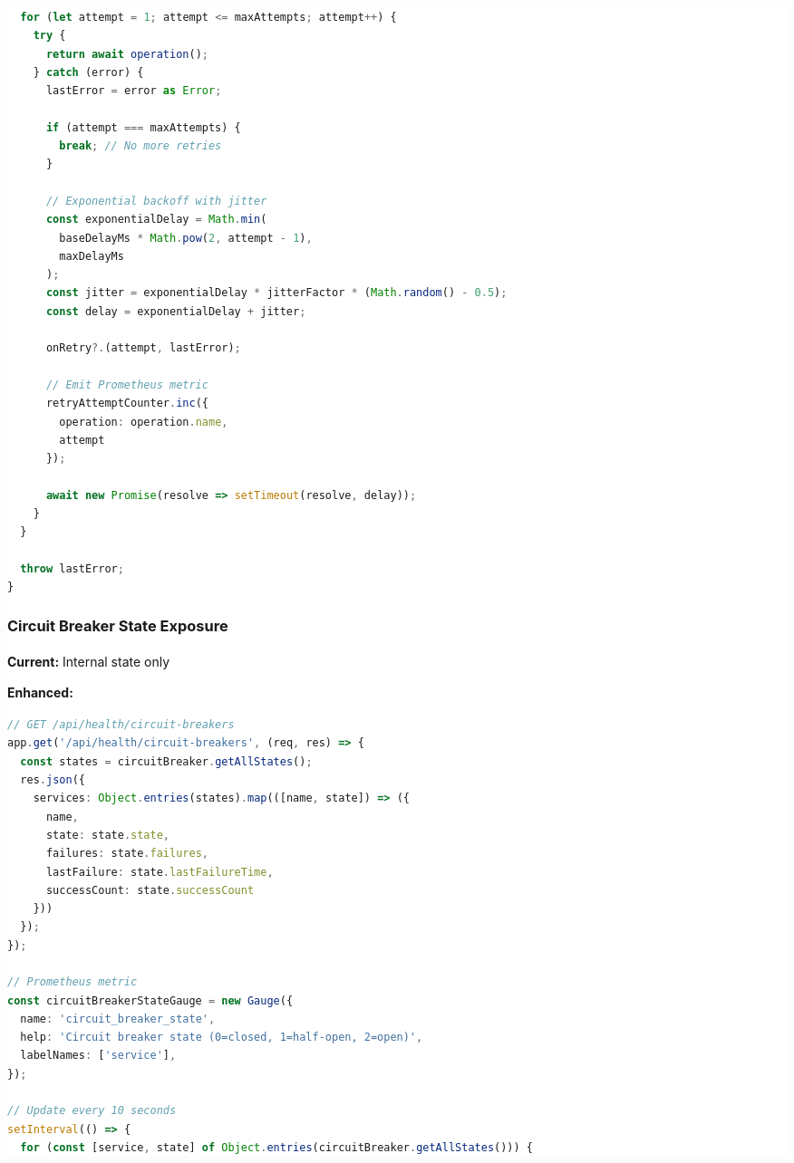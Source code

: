```typescript
  for (let attempt = 1; attempt <= maxAttempts; attempt++) {
    try {
      return await operation();
    } catch (error) {
      lastError = error as Error;
      
      if (attempt === maxAttempts) {
        break; // No more retries
      }
      
      // Exponential backoff with jitter
      const exponentialDelay = Math.min(
        baseDelayMs * Math.pow(2, attempt - 1),
        maxDelayMs
      );
      const jitter = exponentialDelay * jitterFactor * (Math.random() - 0.5);
      const delay = exponentialDelay + jitter;
      
      onRetry?.(attempt, lastError);
      
      // Emit Prometheus metric
      retryAttemptCounter.inc({ 
        operation: operation.name, 
        attempt 
      });
      
      await new Promise(resolve => setTimeout(resolve, delay));
    }
  }
  
  throw lastError;
}
```

### Circuit Breaker State Exposure

**Current:** Internal state only

**Enhanced:**
```typescript
// GET /api/health/circuit-breakers
app.get('/api/health/circuit-breakers', (req, res) => {
  const states = circuitBreaker.getAllStates();
  res.json({
    services: Object.entries(states).map(([name, state]) => ({
      name,
      state: state.state,
      failures: state.failures,
      lastFailure: state.lastFailureTime,
      successCount: state.successCount
    }))
  });
});

// Prometheus metric
const circuitBreakerStateGauge = new Gauge({
  name: 'circuit_breaker_state',
  help: 'Circuit breaker state (0=closed, 1=half-open, 2=open)',
  labelNames: ['service'],
});

// Update every 10 seconds
setInterval(() => {
  for (const [service, state] of Object.entries(circuitBreaker.getAllStates())) {
```